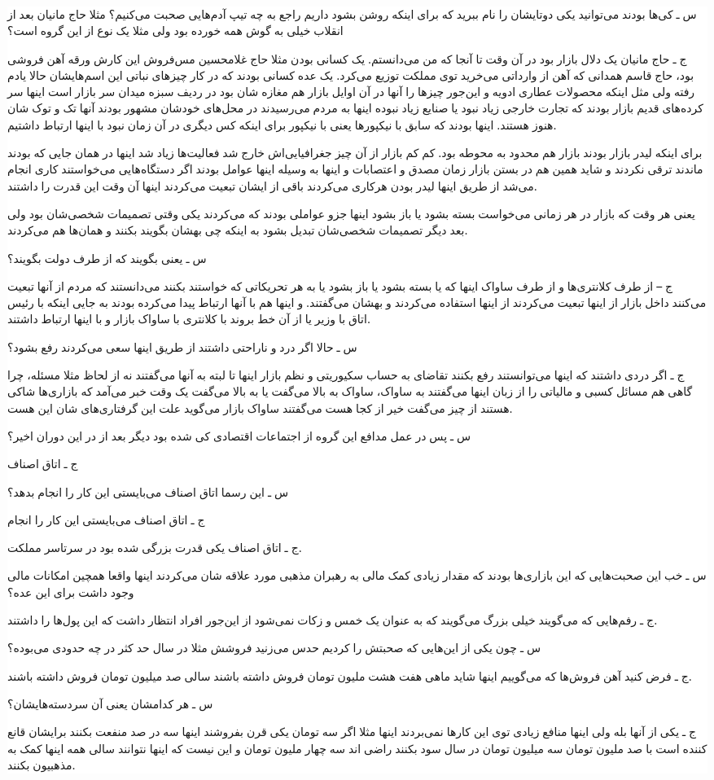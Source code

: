 س ـ کی‌‌ها بودند می‌توانید یکی دوتایشان را نام ببرید که برای اینکه روشن بشود داریم راجع به چه تیپ آدم‌هایی صحبت می‌کنیم؟ مثلا حاج مانیان بعد از انقلاب خیلی به گوش همه خورده بود ولی مثلا یک نوع از این گروه است؟

ج ـ حاج مانیان یک دلال بازار بود در آن وقت تا آنجا که من می‌دانستم. یک کسانی بودن مثلا حاج غلامحسین مس‌فروش این کارش ورقه آهن فروشی بود، حاج قاسم همدانی که آهن از وارداتی می‌خرید توی مملکت توزیع می‌کرد. یک عده کسانی بودند که در کار چیزهای نباتی این اسم‌هایشان حالا یادم رفته ولی مثل اینکه محصولات عطاری ادویه و این‌جور چیز‌ها را آنها در آن اوایل بازار هم مغازه شان بود در ردیف سبزه میدان سر بازار است اینها سر کرده‌های قدیم بازار بودند که تجارت خارجی زیاد نبود یا صنایع زیاد نبوده اینها به مردم می‌رسیدند در محل‌های خودشان مشهور بودند آنها تک و توک شان هنوز هستند. اینها بودند که سابق با نیکپور‌‌ها یعنی با نیکپور برای اینکه کس دیگری در آن زمان نبود با اینها ارتباط داشتیم.

برای اینکه لیدر بازار بودند بازار هم محدود به محوطه بود. کم کم بازار از آن چیز جغرافیایی‌اش خارج شد فعالیت‌‌ها زیاد شد اینها در همان جایی که بودند ماندند ترقی نکردند و شاید همین هم در بستن بازار زمان مصدق و اعتصابات و اینها به وسیله اینها عوامل بودند اگر دستگاه‌هایی می‌خواستند کاری انجام می‌شد از طریق اینها لیدر بودن هرکاری می‌کردند باقی از ایشان تبعیت می‌کردند اینها آن وقت این قدرت را داشتند.

یعنی هر وقت که بازار در هر زمانی می‌خواست بسته بشود یا باز بشود اینها جزو عواملی بودند که می‌کردند یکی وقتی تصمیمات شخصی‌شان بود ولی بعد دیگر تصمیمات شخصی‌شان تبدیل بشود به اینکه چی بهشان بگویند بکنند و همان‌‌ها هم می‌کردند.

س ـ یعنی بگویند که از طرف دولت بگویند؟

ج – از طرف کلانتری‌‌ها و از طرف ساواک اینها که یا بسته بشود یا باز بشود یا به هر تحریکاتی که خواستند بکنند می‌دانستند که مردم از آنها تبعیت می‌کنند داخل بازار از اینها تبعیت می‌کردند از اینها استفاده می‌کردند و بهشان می‌گفتند. و اینها هم با آنها ارتباط پیدا می‌کرده بودند به جایی اینکه با رئیس اتاق با وزیر یا از آن خط بروند با کلانتری با ساواک بازار و با اینها ارتباط داشتند.

س ـ حالا اگر درد و ناراحتی داشتند از طریق اینها سعی می‌کردند رفع بشود؟

ج ـ اگر دردی داشتند که اینها می‌توانستند رفع بکنند تقاضای به حساب سکیوریتی و نظم بازار اینها تا لبته به آنها می‌گفتند نه از لحاظ مثلا مسئله، چرا گاهی هم مسائل کسبی و مالیاتی را از زبان اینها می‌گفتند به ساواک، ساواک به بالا می‌گفت یا به بالا می‌گفت یک وقت خبر می‌آمد که بازاری‌‌ها شاکی هستند از چیز می‌گفت خیر از کجا هست می‌گفتند ساواک بازار می‌گوید علت این گرفتاری‌های شان این هست.

س ـ پس در عمل مدافع این گروه از اجتماعات اقتصادی کی شده بود دیگر بعد از در این دوران اخیر؟

ج ـ اتاق اصناف

س ـ این رسما اتاق اصناف می‌بایستی این کار را انجام بدهد؟

ج ـ اتاق اصناف می‌بایستی این کار را انجام

ج ـ اتاق اصناف یکی قدرت بزرگی شده بود در سرتاسر مملکت.

س ـ خب این صحبت‌هایی که این بازاری‌‌ها بودند که مقدار زیادی کمک مالی به رهبران مذهبی مورد علاقه شان می‌کردند اینها واقعا همچین امکانات مالی وجود داشت برای این عده؟

ج ـ رفم‌هایی که می‌گویند خیلی بزرگ می‌گویند که به عنوان یک خمس و زکات نمی‌شود از این‌جور افراد انتظار داشت که این پول‌ها را داشتند.

س ـ چون یکی از این‌هایی که صحبتش را کردیم حدس می‌زنید فروشش مثلا در سال حد کثر در چه حدودی می‌بوده؟

ج ـ فرض کنید آهن فروش‌ها که می‌گوییم اینها شاید ماهی هفت هشت ملیون تومان فروش داشته باشند سالی صد میلیون تومان فروش داشته باشند.

س ـ هر کدامشان یعنی آن سردسته‌هایشان؟

ج ـ یکی از آنها بله ولی اینها منافع زیادی توی این کار‌ها نمی‌بردند اینها مثلا اگر سه تومان یکی قرن بفروشند اینها سه در صد منفعت بکنند برایشان قانع کننده است با صد ملیون تومان سه میلیون تومان در سال سود بکنند راضی اند سه چهار ملیون تومان و این نیست که اینها نتوانند سالی همه اینها کمک به مذهبیون بکنند.
